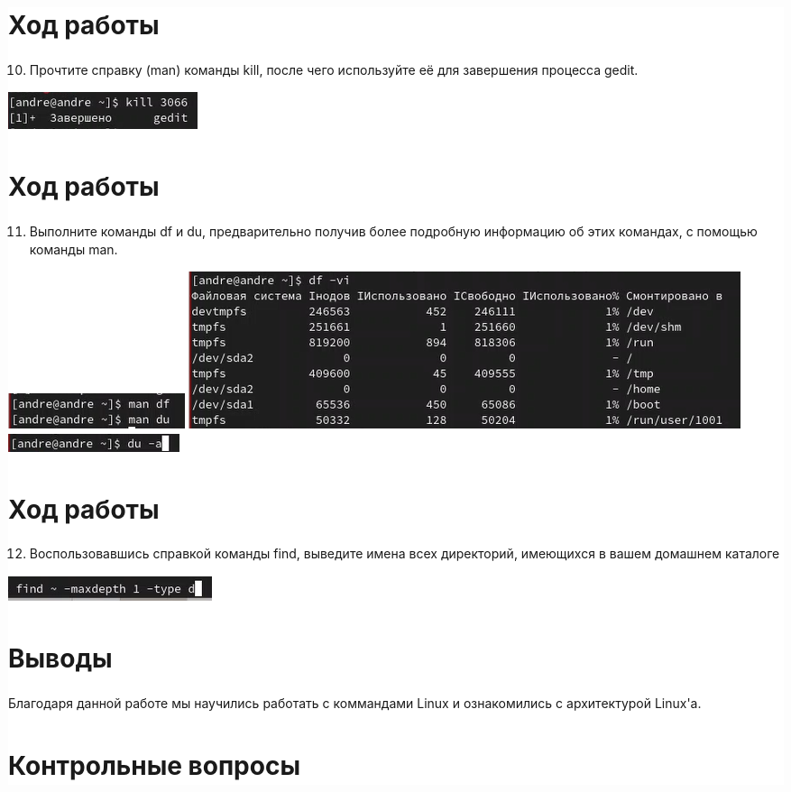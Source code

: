# Ход работы

10. Прочтите справку (man) команды kill, после чего используйте её для завершения
процесса gedit.

![Рис.9](image\picture9.png)

# Ход работы

11. Выполните команды df и du, предварительно получив более подробную информацию
об этих командах, с помощью команды man.

![Рис.10](image\picture10.png)
![Рис.11](image\picture11.png)
![Рис.12](image\picture12.png)

# Ход работы

12. Воспользовавшись справкой команды find, выведите имена всех директорий, имеющихся в вашем домашнем каталоге

![Рис.13](image\picture13.png)  

# Выводы

Благодаря данной работе мы научились работать с коммандами Linux и ознакомились с архитектурой Linux'a.

# Контрольные вопросы
